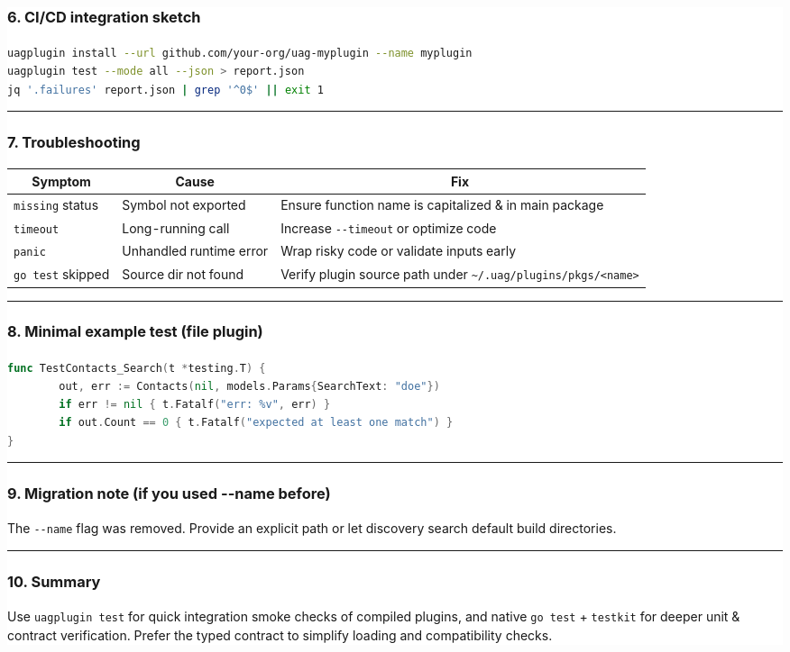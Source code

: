 
### 6. CI/CD integration sketch

```bash
uagplugin install --url github.com/your-org/uag-myplugin --name myplugin
uagplugin test --mode all --json > report.json
jq '.failures' report.json | grep '^0$' || exit 1
```

---

### 7. Troubleshooting

| Symptom           | Cause                   | Fix                                                          |
| ----------------- | ----------------------- | ------------------------------------------------------------ |
| `missing` status  | Symbol not exported     | Ensure function name is capitalized & in main package        |
| `timeout`         | Long-running call       | Increase `--timeout` or optimize code                        |
| `panic`           | Unhandled runtime error | Wrap risky code or validate inputs early                     |
| `go test` skipped | Source dir not found    | Verify plugin source path under `~/.uag/plugins/pkgs/<name>` |

---

### 8. Minimal example test (file plugin)

```go
func TestContacts_Search(t *testing.T) {
        out, err := Contacts(nil, models.Params{SearchText: "doe"})
        if err != nil { t.Fatalf("err: %v", err) }
        if out.Count == 0 { t.Fatalf("expected at least one match") }
}
```

---

### 9. Migration note (if you used --name before)

The `--name` flag was removed. Provide an explicit path or let discovery search default build directories.

---

### 10. Summary

Use `uagplugin test` for quick integration smoke checks of compiled plugins, and native `go test` + `testkit` for deeper unit & contract verification. Prefer the typed contract to simplify loading and compatibility checks.
